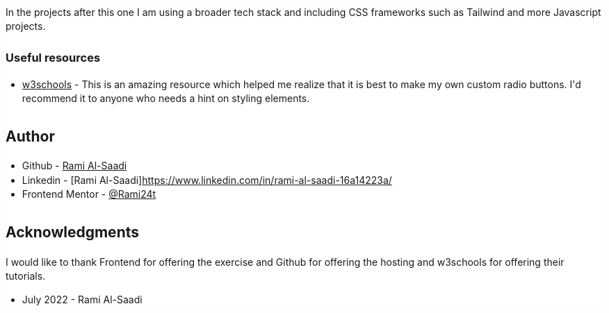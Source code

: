 In the projects after this one I am using a broader tech stack and including CSS frameworks such as Tailwind and more Javascript projects.

### Useful resources

- [w3schools](https://www.w3schools.com/Css/) - This is an amazing resource which helped me realize that it is best to make my own custom radio buttons. I'd recommend it to anyone who needs a hint on styling elements.

## Author

- Github - [Rami Al-Saadi](https://github.com/Rami24t)
- Linkedin - [Rami Al-Saadi]https://www.linkedin.com/in/rami-al-saadi-16a14223a/
- Frontend Mentor - [@Rami24t](https://www.frontendmentor.io/profile/Rami24t)

## Acknowledgments

I would like to thank Frontend for offering the exercise and Github for offering the hosting and w3schools for offering their tutorials.

- July 2022 - Rami Al-Saadi
